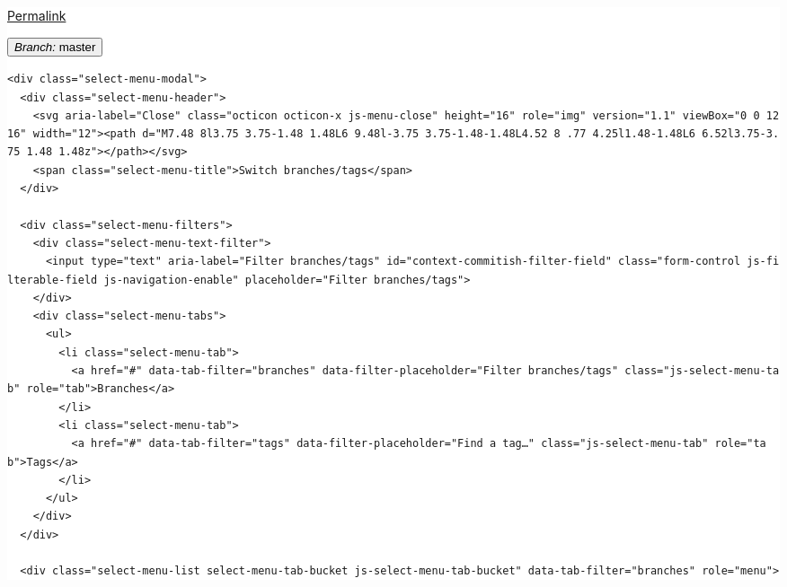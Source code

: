 </nav>

  </div>
</div>

<div class="container new-discussion-timeline experiment-repo-nav">
  <div class="repository-content">

    

<a href="/johnyf/tool_lists/blob/8f9423a1e1b1dce3b373495f9d80fd0c0f2a4151/verification_synthesis.md" class="hidden js-permalink-shortcut" data-hotkey="y">Permalink</a>



<div class="file-navigation js-zeroclipboard-container">
  
<div class="select-menu branch-select-menu js-menu-container js-select-menu left">
  <button class="btn btn-sm select-menu-button js-menu-target css-truncate" data-hotkey="w"
    title="master"
    type="button" aria-label="Switch branches or tags" tabindex="0" aria-haspopup="true">
    <i>Branch:</i>
    <span class="js-select-button css-truncate-target">master</span>
  </button>

  <div class="select-menu-modal-holder js-menu-content js-navigation-container" data-pjax aria-hidden="true">

    <div class="select-menu-modal">
      <div class="select-menu-header">
        <svg aria-label="Close" class="octicon octicon-x js-menu-close" height="16" role="img" version="1.1" viewBox="0 0 12 16" width="12"><path d="M7.48 8l3.75 3.75-1.48 1.48L6 9.48l-3.75 3.75-1.48-1.48L4.52 8 .77 4.25l1.48-1.48L6 6.52l3.75-3.75 1.48 1.48z"></path></svg>
        <span class="select-menu-title">Switch branches/tags</span>
      </div>

      <div class="select-menu-filters">
        <div class="select-menu-text-filter">
          <input type="text" aria-label="Filter branches/tags" id="context-commitish-filter-field" class="form-control js-filterable-field js-navigation-enable" placeholder="Filter branches/tags">
        </div>
        <div class="select-menu-tabs">
          <ul>
            <li class="select-menu-tab">
              <a href="#" data-tab-filter="branches" data-filter-placeholder="Filter branches/tags" class="js-select-menu-tab" role="tab">Branches</a>
            </li>
            <li class="select-menu-tab">
              <a href="#" data-tab-filter="tags" data-filter-placeholder="Find a tag…" class="js-select-menu-tab" role="tab">Tags</a>
            </li>
          </ul>
        </div>
      </div>

      <div class="select-menu-list select-menu-tab-bucket js-select-menu-tab-bucket" data-tab-filter="branches" role="menu">

